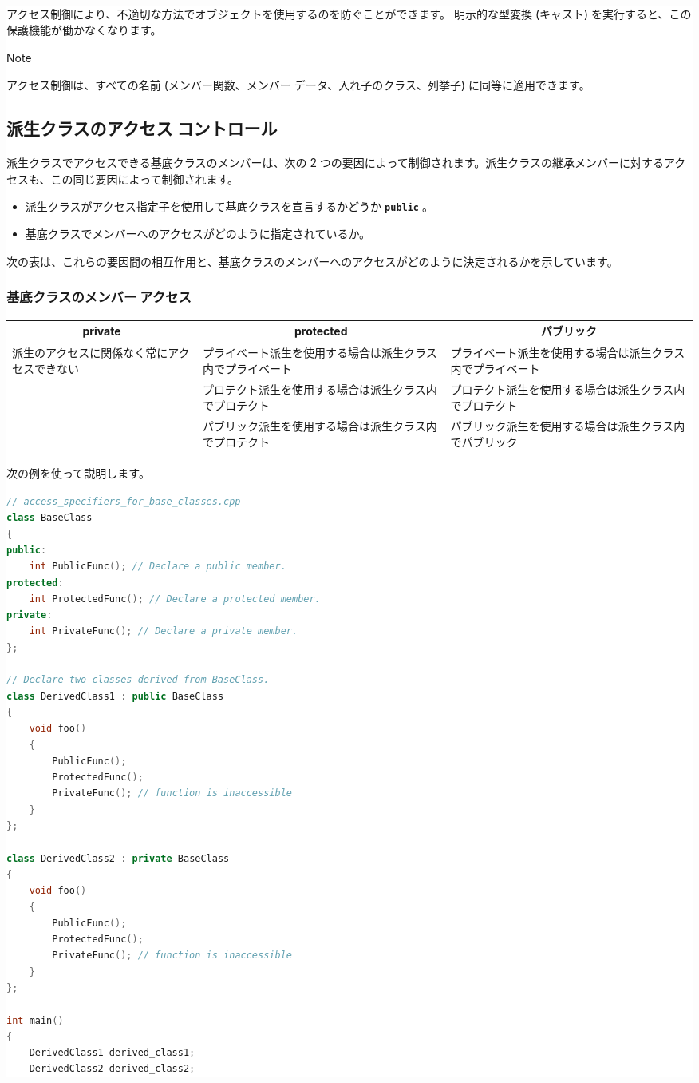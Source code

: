 アクセス制御により、不適切な方法でオブジェクトを使用するのを防ぐことができます。 明示的な型変換 (キャスト) を実行すると、この保護機能が働かなくなります。

> [!NOTE]
> アクセス制御は、すべての名前 (メンバー関数、メンバー データ、入れ子のクラス、列挙子) に同等に適用できます。

## <a name="access-control-in-derived-classes"></a>派生クラスのアクセス コントロール

派生クラスでアクセスできる基底クラスのメンバーは、次の 2 つの要因によって制御されます。派生クラスの継承メンバーに対するアクセスも、この同じ要因によって制御されます。

- 派生クラスがアクセス指定子を使用して基底クラスを宣言するかどうか **`public`** 。

- 基底クラスでメンバーへのアクセスがどのように指定されているか。

次の表は、これらの要因間の相互作用と、基底クラスのメンバーへのアクセスがどのように決定されるかを示しています。

### <a name="member-access-in-base-class"></a>基底クラスのメンバー アクセス

|private|protected|パブリック|
|-------------|---------------|------------|
|派生のアクセスに関係なく常にアクセスできない|プライベート派生を使用する場合は派生クラス内でプライベート|プライベート派生を使用する場合は派生クラス内でプライベート|
||プロテクト派生を使用する場合は派生クラス内でプロテクト|プロテクト派生を使用する場合は派生クラス内でプロテクト|
||パブリック派生を使用する場合は派生クラス内でプロテクト|パブリック派生を使用する場合は派生クラス内でパブリック|

次の例を使って説明します。

```cpp
// access_specifiers_for_base_classes.cpp
class BaseClass
{
public:
    int PublicFunc(); // Declare a public member.
protected:
    int ProtectedFunc(); // Declare a protected member.
private:
    int PrivateFunc(); // Declare a private member.
};

// Declare two classes derived from BaseClass.
class DerivedClass1 : public BaseClass
{
    void foo()
    {
        PublicFunc();
        ProtectedFunc();
        PrivateFunc(); // function is inaccessible
    }
};

class DerivedClass2 : private BaseClass
{
    void foo()
    {
        PublicFunc();
        ProtectedFunc();
        PrivateFunc(); // function is inaccessible
    }
};

int main()
{
    DerivedClass1 derived_class1;
    DerivedClass2 derived_class2;
```